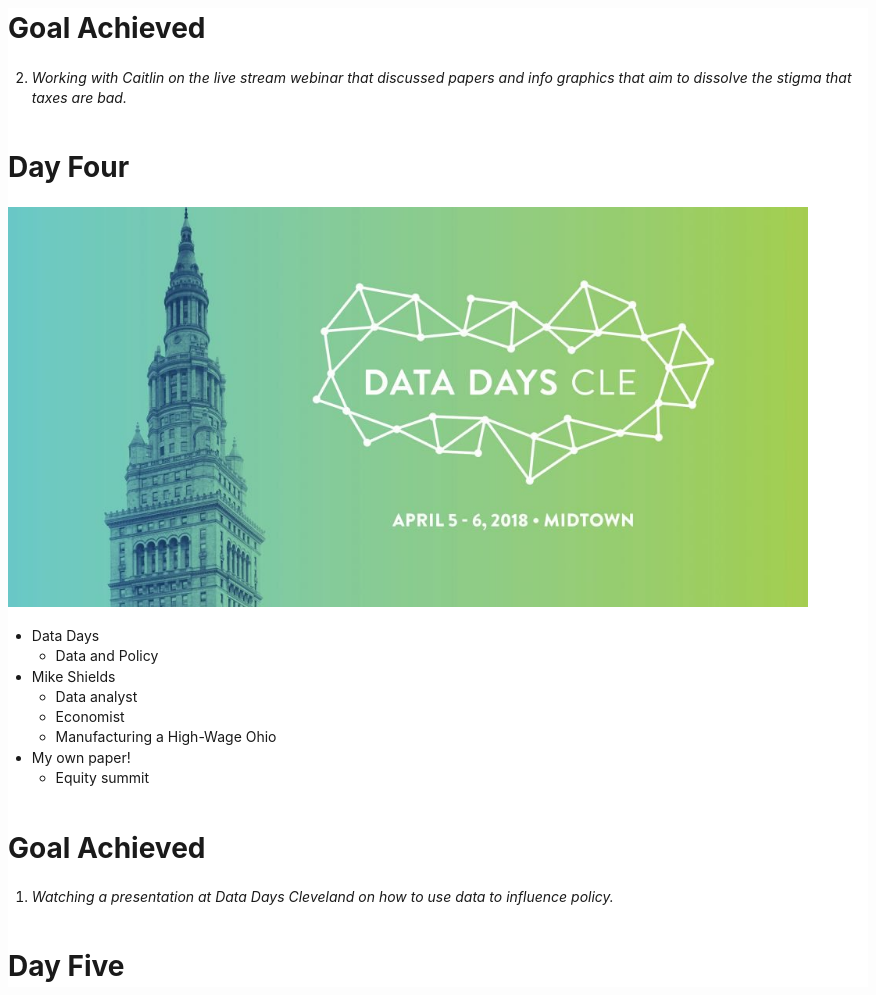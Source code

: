 
# Goal Achieved
2. *Working with Caitlin on the live stream webinar that discussed papers and info graphics that aim to dissolve the stigma that taxes are bad.*



# Day Four


<img src="images/Data-Days-Logo-2-1024x512.jpg" width="800px">


+	Data Days
	+	Data and Policy
+	Mike Shields
	+	Data analyst
	+	Economist
	+	Manufacturing a High-Wage Ohio
+	My own paper!
	+	Equity summit


# Goal Achieved

1. *Watching a presentation at Data Days Cleveland on how to use data to influence policy.*



# Day Five

